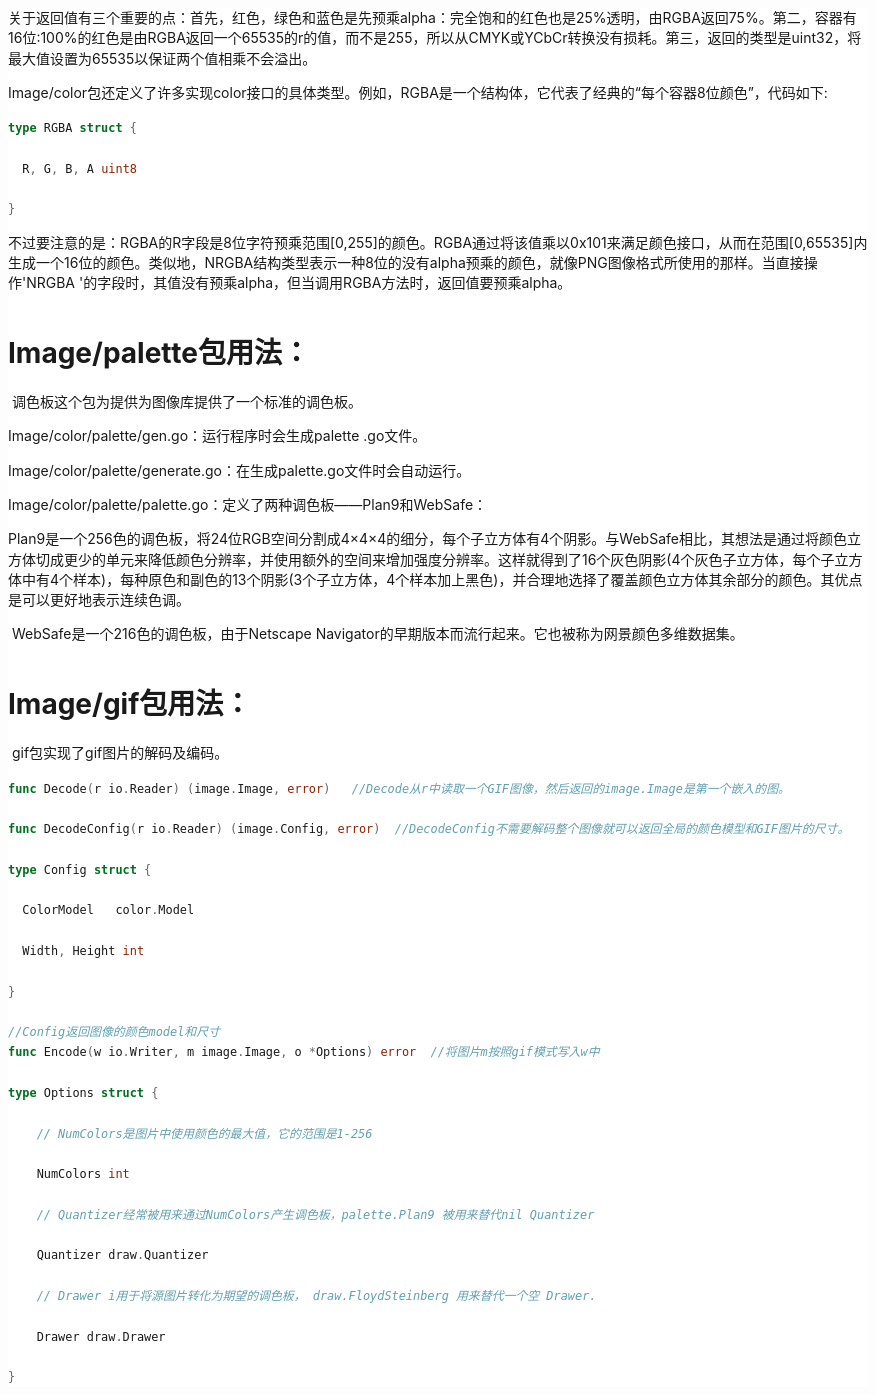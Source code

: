 ​       关于返回值有三个重要的点：首先，红色，绿色和蓝色是先预乘alpha：完全饱和的红色也是25%透明，由RGBA返回75%。第二，容器有16位:100%的红色是由RGBA返回一个65535的r的值，而不是255，所以从CMYK或YCbCr转换没有损耗。第三，返回的类型是uint32，将最大值设置为65535以保证两个值相乘不会溢出。

​        Image/color包还定义了许多实现color接口的具体类型。例如，RGBA是一个结构体，它代表了经典的“每个容器8位颜色”，代码如下:

~~~go
type RGBA struct {

  R, G, B, A uint8

}
~~~

​        不过要注意的是：RGBA的R字段是8位字符预乘范围[0,255]的颜色。RGBA通过将该值乘以0x101来满足颜色接口，从而在范围[0,65535]内生成一个16位的颜色。类似地，NRGBA结构类型表示一种8位的没有alpha预乘的颜色，就像PNG图像格式所使用的那样。当直接操作'NRGBA '的字段时，其值没有预乘alpha，但当调用RGBA方法时，返回值要预乘alpha。

# Image/palette包用法：

​       调色板这个包为提供为图像库提供了一个标准的调色板。

Image/color/palette/gen.go：运行程序时会生成palette .go文件。

Image/color/palette/generate.go：在生成palette.go文件时会自动运行。

Image/color/palette/palette.go：定义了两种调色板——Plan9和WebSafe：

​       Plan9是一个256色的调色板，将24位RGB空间分割成4×4×4的细分，每个子立方体有4个阴影。与WebSafe相比，其想法是通过将颜色立方体切成更少的单元来降低颜色分辨率，并使用额外的空间来增加强度分辨率。这样就得到了16个灰色阴影(4个灰色子立方体，每个子立方体中有4个样本)，每种原色和副色的13个阴影(3个子立方体，4个样本加上黑色)，并合理地选择了覆盖颜色立方体其余部分的颜色。其优点是可以更好地表示连续色调。

​       WebSafe是一个216色的调色板，由于Netscape Navigator的早期版本而流行起来。它也被称为网景颜色多维数据集。

# Image/gif包用法：

​       gif包实现了gif图片的解码及编码。

~~~go
func Decode(r io.Reader) (image.Image, error)   //Decode从r中读取一个GIF图像，然后返回的image.Image是第一个嵌入的图。

func DecodeConfig(r io.Reader) (image.Config, error)  //DecodeConfig不需要解码整个图像就可以返回全局的颜色模型和GIF图片的尺寸。

type Config struct {

  ColorModel   color.Model

  Width, Height int

}

//Config返回图像的颜色model和尺寸
func Encode(w io.Writer, m image.Image, o *Options) error  //将图片m按照gif模式写入w中 

type Options struct {

	// NumColors是图片中使用颜色的最大值，它的范围是1-256

	NumColors int

	// Quantizer经常被用来通过NumColors产生调色板，palette.Plan9 被用来替代nil Quantizer

	Quantizer draw.Quantizer

	// Drawer i用于将源图片转化为期望的调色板， draw.FloydSteinberg 用来替代一个空 Drawer.

	Drawer draw.Drawer

}
~~~